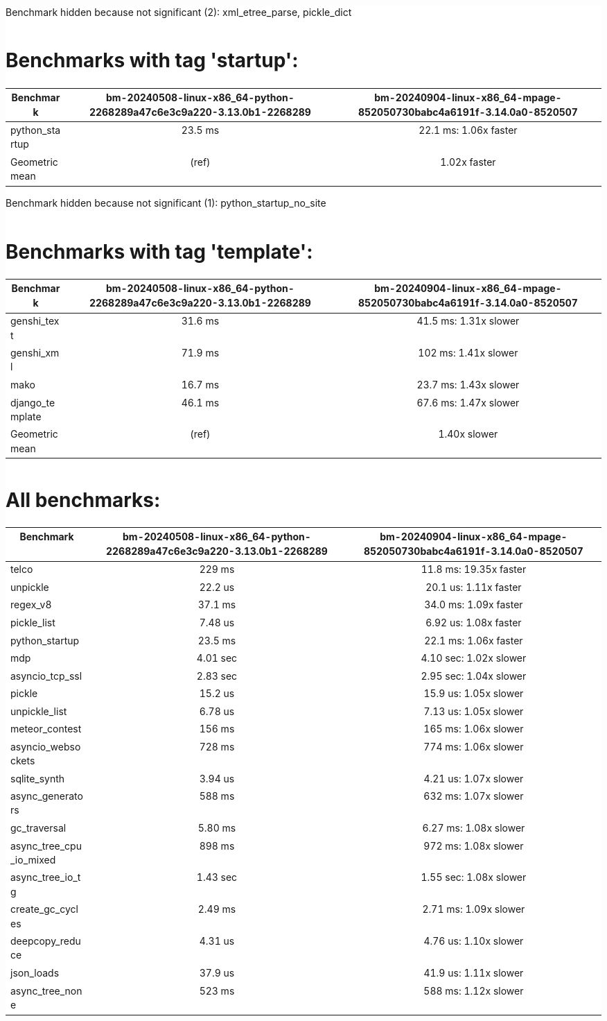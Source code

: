 Benchmark hidden because not significant (2): xml_etree_parse, pickle_dict

Benchmarks with tag 'startup':
==============================

| Benchmark      | bm-20240508-linux-x86_64-python-2268289a47c6e3c9a220-3.13.0b1-2268289 | bm-20240904-linux-x86_64-mpage-852050730babc4a6191f-3.14.0a0-8520507 |
|----------------|:---------------------------------------------------------------------:|:--------------------------------------------------------------------:|
| python_startup | 23.5 ms                                                               | 22.1 ms: 1.06x faster                                                |
| Geometric mean | (ref)                                                                 | 1.02x faster                                                         |

Benchmark hidden because not significant (1): python_startup_no_site

Benchmarks with tag 'template':
===============================

| Benchmark       | bm-20240508-linux-x86_64-python-2268289a47c6e3c9a220-3.13.0b1-2268289 | bm-20240904-linux-x86_64-mpage-852050730babc4a6191f-3.14.0a0-8520507 |
|-----------------|:---------------------------------------------------------------------:|:--------------------------------------------------------------------:|
| genshi_text     | 31.6 ms                                                               | 41.5 ms: 1.31x slower                                                |
| genshi_xml      | 71.9 ms                                                               | 102 ms: 1.41x slower                                                 |
| mako            | 16.7 ms                                                               | 23.7 ms: 1.43x slower                                                |
| django_template | 46.1 ms                                                               | 67.6 ms: 1.47x slower                                                |
| Geometric mean  | (ref)                                                                 | 1.40x slower                                                         |

All benchmarks:
===============

| Benchmark                  | bm-20240508-linux-x86_64-python-2268289a47c6e3c9a220-3.13.0b1-2268289 | bm-20240904-linux-x86_64-mpage-852050730babc4a6191f-3.14.0a0-8520507 |
|----------------------------|:---------------------------------------------------------------------:|:--------------------------------------------------------------------:|
| telco                      | 229 ms                                                                | 11.8 ms: 19.35x faster                                               |
| unpickle                   | 22.2 us                                                               | 20.1 us: 1.11x faster                                                |
| regex_v8                   | 37.1 ms                                                               | 34.0 ms: 1.09x faster                                                |
| pickle_list                | 7.48 us                                                               | 6.92 us: 1.08x faster                                                |
| python_startup             | 23.5 ms                                                               | 22.1 ms: 1.06x faster                                                |
| mdp                        | 4.01 sec                                                              | 4.10 sec: 1.02x slower                                               |
| asyncio_tcp_ssl            | 2.83 sec                                                              | 2.95 sec: 1.04x slower                                               |
| pickle                     | 15.2 us                                                               | 15.9 us: 1.05x slower                                                |
| unpickle_list              | 6.78 us                                                               | 7.13 us: 1.05x slower                                                |
| meteor_contest             | 156 ms                                                                | 165 ms: 1.06x slower                                                 |
| asyncio_websockets         | 728 ms                                                                | 774 ms: 1.06x slower                                                 |
| sqlite_synth               | 3.94 us                                                               | 4.21 us: 1.07x slower                                                |
| async_generators           | 588 ms                                                                | 632 ms: 1.07x slower                                                 |
| gc_traversal               | 5.80 ms                                                               | 6.27 ms: 1.08x slower                                                |
| async_tree_cpu_io_mixed    | 898 ms                                                                | 972 ms: 1.08x slower                                                 |
| async_tree_io_tg           | 1.43 sec                                                              | 1.55 sec: 1.08x slower                                               |
| create_gc_cycles           | 2.49 ms                                                               | 2.71 ms: 1.09x slower                                                |
| deepcopy_reduce            | 4.31 us                                                               | 4.76 us: 1.10x slower                                                |
| json_loads                 | 37.9 us                                                               | 41.9 us: 1.11x slower                                                |
| async_tree_none            | 523 ms                                                                | 588 ms: 1.12x slower                                                 |